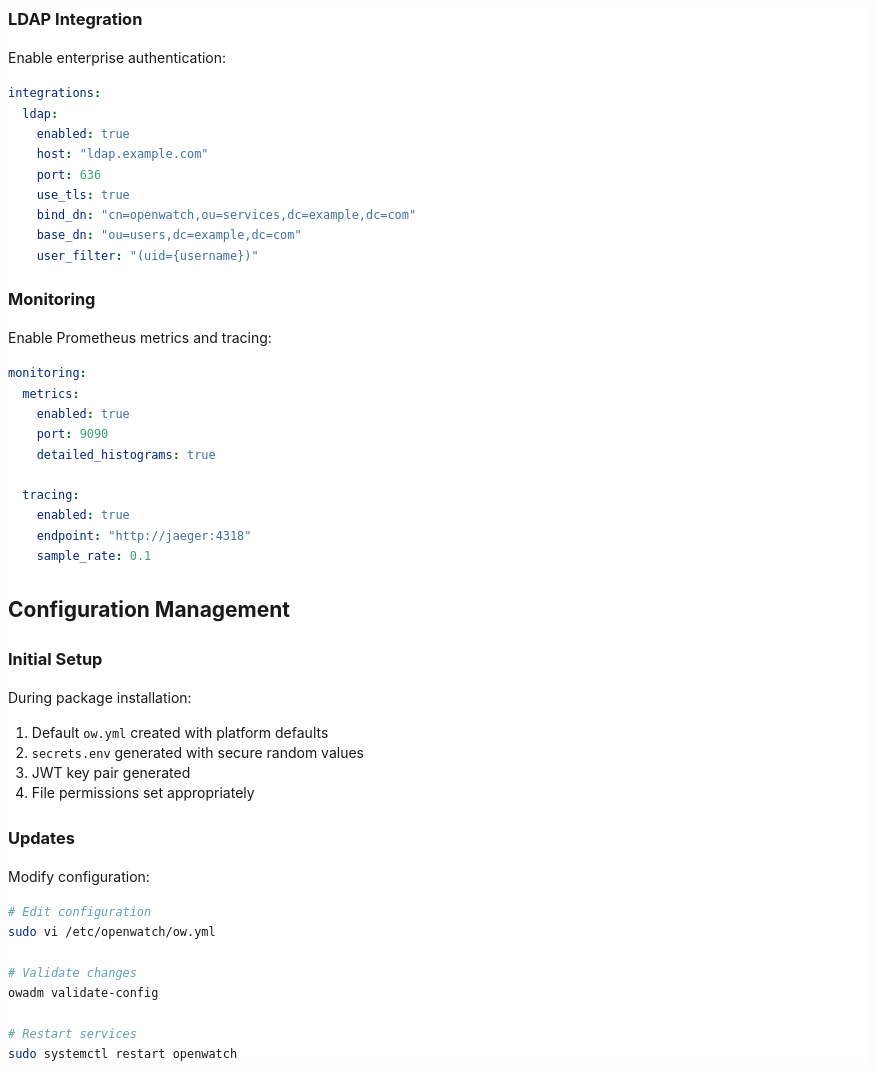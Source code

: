 ### LDAP Integration

Enable enterprise authentication:

```yaml
integrations:
  ldap:
    enabled: true
    host: "ldap.example.com"
    port: 636
    use_tls: true
    bind_dn: "cn=openwatch,ou=services,dc=example,dc=com"
    base_dn: "ou=users,dc=example,dc=com"
    user_filter: "(uid={username})"
```

### Monitoring

Enable Prometheus metrics and tracing:

```yaml
monitoring:
  metrics:
    enabled: true
    port: 9090
    detailed_histograms: true
    
  tracing:
    enabled: true
    endpoint: "http://jaeger:4318"
    sample_rate: 0.1
```

## Configuration Management

### Initial Setup

During package installation:

1. Default `ow.yml` created with platform defaults
2. `secrets.env` generated with secure random values
3. JWT key pair generated
4. File permissions set appropriately

### Updates

Modify configuration:

```bash
# Edit configuration
sudo vi /etc/openwatch/ow.yml

# Validate changes
owadm validate-config

# Restart services
sudo systemctl restart openwatch
```

